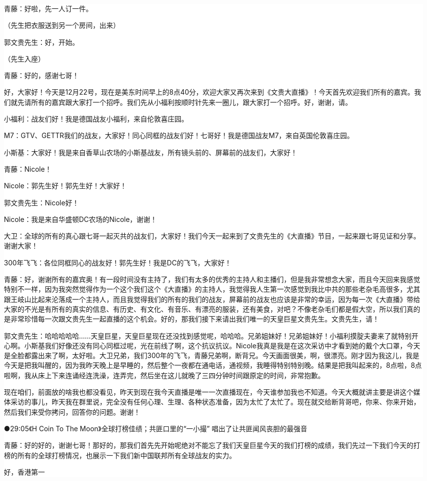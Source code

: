 
青藤：好啦，先一人订一件。


（先生把衣服送到另一个房间，出来）


郭文贵先生：好，开始。


（先生入座）


青藤：好的，感谢七哥！


好，大家好！今天是12月22号，现在是美东时间早上的8点40分，欢迎大家又再次来到《文贵大直播》！今天首先欢迎我们所有的嘉宾。我们就先请所有的嘉宾跟大家打一个招呼。我们先从小福利按顺时针先来一圈儿，跟大家打一个招呼。好，谢谢，请。


小福利：战友们好！我是德国战友小福利，来自伦敦喜庄园。


M7：GTV、GETTR我们的战友，大家好！同心同框的战友们好！七哥好！我是德国战友M7，来自英国伦敦喜庄园。


小斯基：大家好！我是来自香草山农场的小斯基战友，所有镜头前的、屏幕前的战友们，大家好！


青藤：Nicole！


Nicole：郭先生好！郭先生好！大家好！


郭文贵先生：Nicole好！


Nicole：我是来自华盛顿DC农场的Nicole，谢谢！


大卫：全球的所有的真心跟七哥一起灭共的战友们，大家好！我们今天一起来到了文贵先生的《大直播》节目，一起来跟七哥见证和分享。谢谢大家！


300年飞飞：各位同框同心的战友好！郭先生好！我是DC的飞飞，大家好！


青藤：好，谢谢所有的嘉宾奥！有一段时间没有主持了，我们有太多的优秀的主持人和主播们，但是我非常想念大家，而且今天回来我感觉特别不一样，因为我突然觉得作为一个这个我们这个《大直播》的主持人，我觉得我人生第一次感觉到我比中共的那些老杂毛高很多，尤其跟王岐山比起来沦落成一个主持人，而且我觉得我们的所有的我们的战友，屏幕前的战友也应该是非常的幸运，因为每一次《大直播》带给大家的不光是有所有的真实的信息、有历史、有文化、有音乐、有漂亮的服装，还有美食，对吧？不像老杂毛们都是假大空，所以我们真的是非常珍惜每一次跟文贵先生一起直播的这个机会。好的，那我们接下来请出我们唯一的天皇巨星文贵先生。文贵先生，请！


郭文贵先生：哈哈哈哈哈……天皇巨星，天皇巨星现在还没找到感觉呢，哈哈哈。兄弟姐妹好！兄弟姐妹好！小福利摸腚夫妻来了就特别开心啊。小斯基我们好像还没有同心同框过呢，光在前线了啊，这个抗议抗议。Nicole我真是我是在这次采访中才看到她的戴个大口罩，今天是全脸都露出来了啊，太好啦。大卫兄弟，我们300年的飞飞，青藤兄弟啊，断背兄。今天画面很美，啊，很漂亮。刚才因为我这儿，我是今天是把我叫醒的，因为我昨天晚上是早睡的，然后整个一夜都在通电话，通视频，我睡得特别特别晚。结果是把我叫起来的，8点啦，8点啦啊，我从床上下来连诵经连洗澡，连弄完，然后坐在这儿就晚了三四分钟时间跟原定的时间，非常抱歉。


现在咱们，前面放的啥我也都没看见，昨天到现在我今天直播是唯一一次直播现在，今天谁参加我也不知道。今天大概就讲主要是讲这个媒体采访的事儿，昨天我在群里说，完全没有任何心理、生理、各种状态准备，因为太忙了太忙了。现在就交给断背哥吧，你来、你来开始，然后我们来受你拷问，回答你的问题。谢谢！


●29:05《H Coin To The Moon》全球打榜佳绩；共匪口里的“一小撮” 唱出了让共匪闻风丧胆的最强音


青藤：好的好的，谢谢七哥！那好的，那我们首先先开始呢绝对不能忘了我们天皇巨星今天的我们打榜的成绩，我们先过一下我们今天的打榜的所有的全球打榜情况，也展示一下我们新中国联邦所有全球战友的实力。




 好，香港第一
